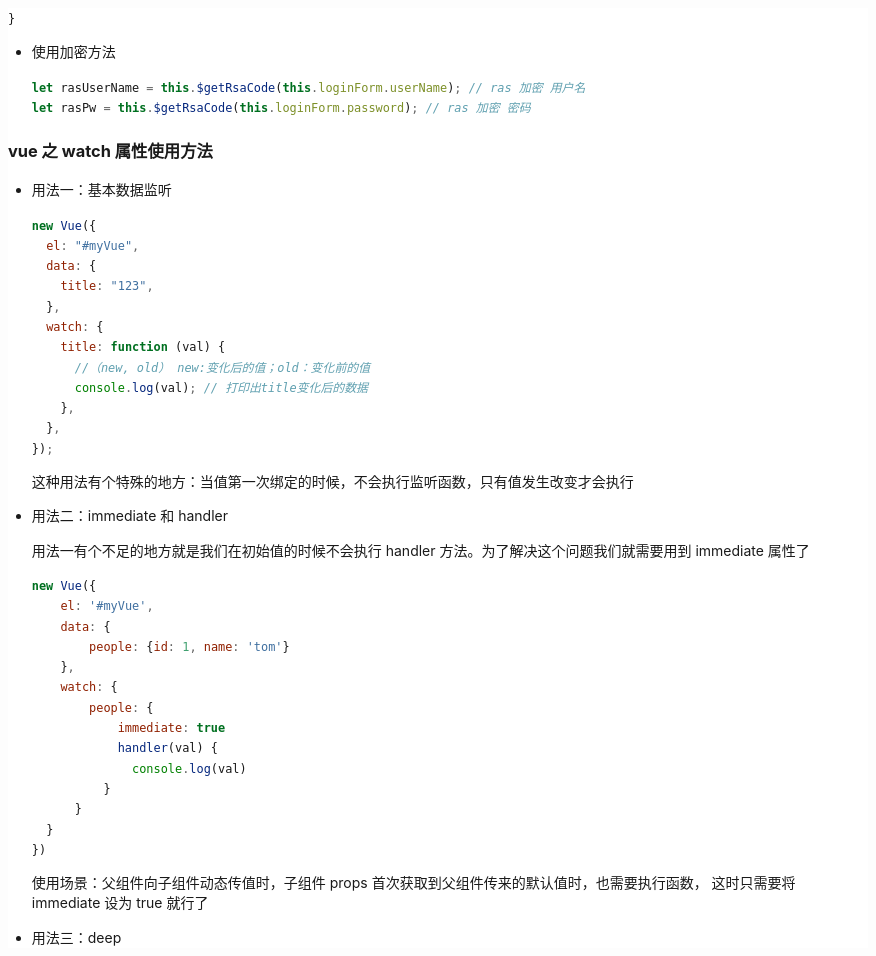   ```js
  }
  ```

- 使用加密方法

  ```js
  let rasUserName = this.$getRsaCode(this.loginForm.userName); // ras 加密 用户名
  let rasPw = this.$getRsaCode(this.loginForm.password); // ras 加密 密码
  ```

### vue 之 watch 属性使用方法

- 用法一：基本数据监听

  ```js
  new Vue({
    el: "#myVue",
    data: {
      title: "123",
    },
    watch: {
      title: function (val) {
        //（new, old） new:变化后的值；old：变化前的值
        console.log(val); // 打印出title变化后的数据
      },
    },
  });
  ```

  这种用法有个特殊的地方：当值第一次绑定的时候，不会执行监听函数，只有值发生改变才会执行

- 用法二：immediate 和 handler

  用法一有个不足的地方就是我们在初始值的时候不会执行 handler 方法。为了解决这个问题我们就需要用到 immediate 属性了

  ```js
  new Vue({
      el: '#myVue',
      data: {
          people: {id: 1, name: 'tom'}
      },
      watch: {
          people: {
              immediate: true
              handler(val) {
          		console.log(val)
  			}
       	}
  	}
  })
  ```

  使用场景：父组件向子组件动态传值时，子组件 props 首次获取到父组件传来的默认值时，也需要执行函数，
  这时只需要将 immediate 设为 true 就行了

- 用法三：deep
